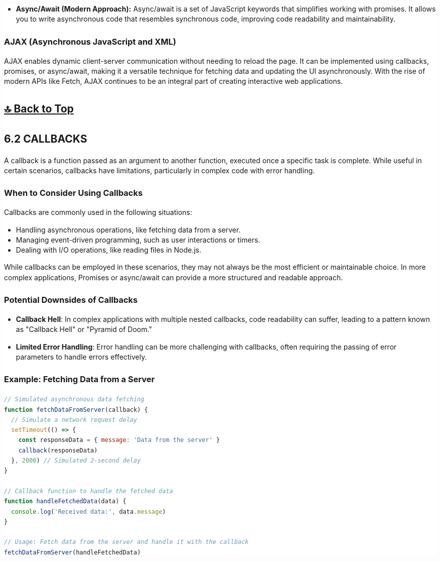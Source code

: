 - **Async/Await (Modern Approach):** Async/await is a set of JavaScript keywords that simplifies working with promises. It allows you to write asynchronous code that resembles synchronous code, improving code readability and maintainability.

### AJAX (Asynchronous JavaScript and XML)

AJAX enables dynamic client-server communication without needing to reload the page. It can be implemented using callbacks, promises, or async/await, making it a versatile technique for fetching data and updating the UI asynchronously. With the rise of modern APIs like Fetch, AJAX continues to be an integral part of creating interactive web applications.

## [🔝 Back to Top](#top)

## 6.2 CALLBACKS

A callback is a function passed as an argument to another function, executed once a specific task is complete.
While useful in certain scenarios, callbacks have limitations, particularly in complex code with error handling.

### When to Consider Using Callbacks

Callbacks are commonly used in the following situations:

- Handling asynchronous operations, like fetching data from a server.
- Managing event-driven programming, such as user interactions or timers.
- Dealing with I/O operations, like reading files in Node.js.

While callbacks can be employed in these scenarios, they may not always be the most efficient or maintainable choice.
In more complex applications, Promises or async/await can provide a more structured and readable approach.

### Potential Downsides of Callbacks

- **Callback Hell**: In complex applications with multiple nested callbacks, code readability can suffer, leading to a pattern known as "Callback Hell" or "Pyramid of Doom."

- **Limited Error Handling**: Error handling can be more challenging with callbacks, often requiring the passing of error parameters to handle errors effectively.

### Example: Fetching Data from a Server

```javascript
// Simulated asynchronous data fetching
function fetchDataFromServer(callback) {
  // Simulate a network request delay
  setTimeout(() => {
    const responseData = { message: 'Data from the server' }
    callback(responseData)
  }, 2000) // Simulated 2-second delay
}

// Callback function to handle the fetched data
function handleFetchedData(data) {
  console.log('Received data:', data.message)
}

// Usage: Fetch data from the server and handle it with the callback
fetchDataFromServer(handleFetchedData)
```
